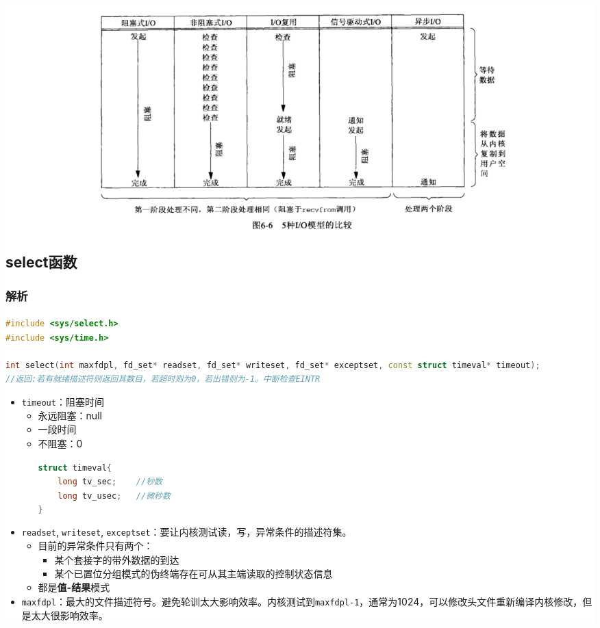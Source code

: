 <div style="zoom: 60%" align="center"> <img src="./pic/6-6.png"></div>

## select函数
### 解析
```cpp
#include <sys/select.h>
#include <sys/time.h>

int select(int maxfdpl, fd_set* readset, fd_set* writeset, fd_set* exceptset, const struct timeval* timeout);
//返回:若有就绪描述符则返回其数目，若超时则为0，若出错则为-1。中断检查EINTR
```
- `timeout`：阻塞时间
  - 永远阻塞：null
  - 一段时间
  - 不阻塞：0
    ```cpp
    struct timeval{
        long tv_sec;    //秒数
        long tv_usec;   //微秒数
    }
    ```
- `readset`, `writeset`, `exceptset`：要让内核测试读，写，异常条件的描述符集。
  - 目前的异常条件只有两个：
    - 某个套接字的带外数据的到达
    - 某个已置位分组模式的伪终端存在可从其主端读取的控制状态信息
  - 都是**值-结果**模式
- `maxfdpl`：最大的文件描述符号。避免轮训太大影响效率。内核测试到`maxfdpl-1`，通常为1024，可以修改头文件重新编译内核修改，但是太大很影响效率。
